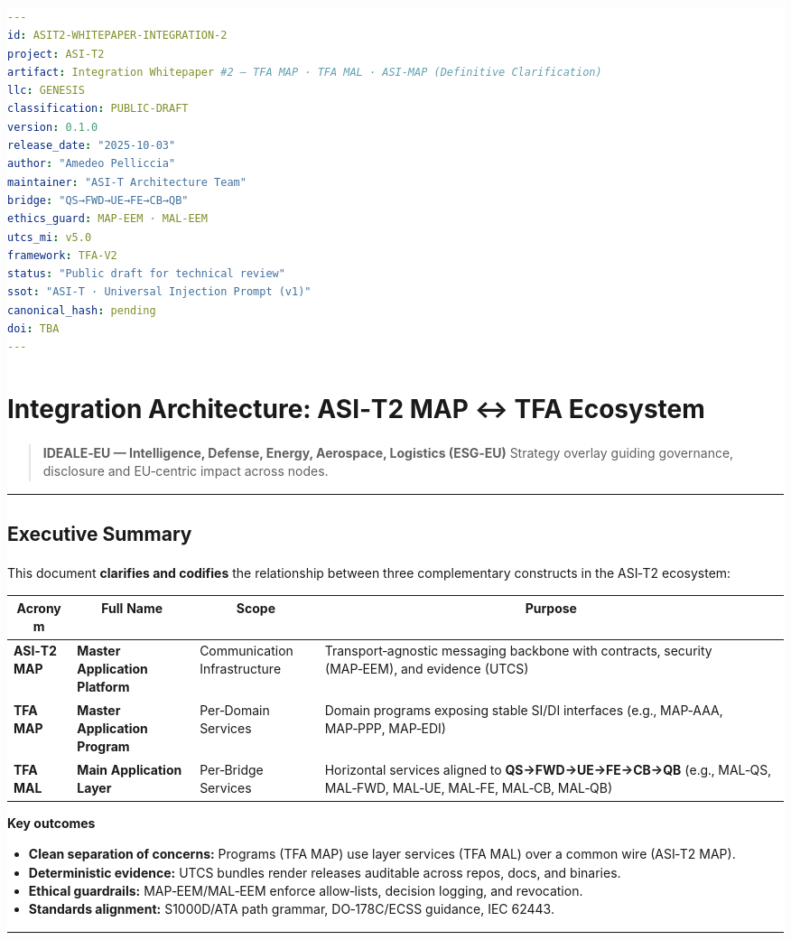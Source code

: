 ```yaml
---
id: ASIT2-WHITEPAPER-INTEGRATION-2
project: ASI-T2
artifact: Integration Whitepaper #2 — TFA MAP · TFA MAL · ASI‑MAP (Definitive Clarification)
llc: GENESIS
classification: PUBLIC-DRAFT
version: 0.1.0
release_date: "2025-10-03"
author: "Amedeo Pelliccia"
maintainer: "ASI-T Architecture Team"
bridge: "QS→FWD→UE→FE→CB→QB"
ethics_guard: MAP-EEM · MAL-EEM
utcs_mi: v5.0
framework: TFA-V2
status: "Public draft for technical review"
ssot: "ASI-T · Universal Injection Prompt (v1)"
canonical_hash: pending
doi: TBA
---
```


# Integration Architecture: **ASI‑T2 MAP ↔ TFA Ecosystem**

> **IDEALE‑EU — Intelligence, Defense, Energy, Aerospace, Logistics (ESG‑EU)**
> Strategy overlay guiding governance, disclosure and EU‑centric impact across nodes.

---

## Executive Summary

This document **clarifies and codifies** the relationship between three complementary constructs in the ASI‑T2 ecosystem:

| Acronym        | Full Name                       | Scope                        | Purpose                                                                                                       |
| -------------- | ------------------------------- | ---------------------------- | ------------------------------------------------------------------------------------------------------------- |
| **ASI‑T2 MAP** | **Master Application Platform** | Communication Infrastructure | Transport‑agnostic messaging backbone with contracts, security (MAP‑EEM), and evidence (UTCS)                 |
| **TFA MAP**    | **Master Application Program**  | Per‑Domain Services          | Domain programs exposing stable SI/DI interfaces (e.g., MAP‑AAA, MAP‑PPP, MAP‑EDI)                            |
| **TFA MAL**    | **Main Application Layer**      | Per‑Bridge Services          | Horizontal services aligned to **QS→FWD→UE→FE→CB→QB** (e.g., MAL‑QS, MAL‑FWD, MAL‑UE, MAL‑FE, MAL‑CB, MAL‑QB) |

**Key outcomes**

* **Clean separation of concerns:** Programs (TFA MAP) use layer services (TFA MAL) over a common wire (ASI‑T2 MAP).
* **Deterministic evidence:** UTCS bundles render releases auditable across repos, docs, and binaries.
* **Ethical guardrails:** MAP‑EEM/MAL‑EEM enforce allow‑lists, decision logging, and revocation.
* **Standards alignment:** S1000D/ATA path grammar, DO‑178C/ECSS guidance, IEC 62443.

---
